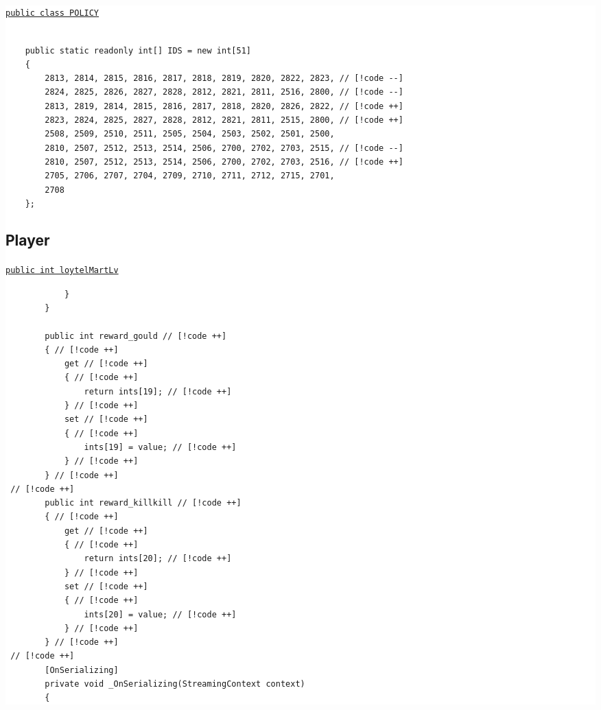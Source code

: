 [`public class POLICY`](https://github.com/Elin-Modding-Resources/Elin-Decompiled/blob/b1b2310aeca6c04c0ad2af0d7116e222c895b1ee/Elin/POLICY.cs#L107-L116)
```cs:line-numbers=107

	public static readonly int[] IDS = new int[51]
	{
		2813, 2814, 2815, 2816, 2817, 2818, 2819, 2820, 2822, 2823, // [!code --]
		2824, 2825, 2826, 2827, 2828, 2812, 2821, 2811, 2516, 2800, // [!code --]
		2813, 2819, 2814, 2815, 2816, 2817, 2818, 2820, 2826, 2822, // [!code ++]
		2823, 2824, 2825, 2827, 2828, 2812, 2821, 2811, 2515, 2800, // [!code ++]
		2508, 2509, 2510, 2511, 2505, 2504, 2503, 2502, 2501, 2500,
		2810, 2507, 2512, 2513, 2514, 2506, 2700, 2702, 2703, 2515, // [!code --]
		2810, 2507, 2512, 2513, 2514, 2506, 2700, 2702, 2703, 2516, // [!code ++]
		2705, 2706, 2707, 2704, 2709, 2710, 2711, 2712, 2715, 2701,
		2708
	};
```

## Player

[`public int loytelMartLv`](https://github.com/Elin-Modding-Resources/Elin-Decompiled/blob/b1b2310aeca6c04c0ad2af0d7116e222c895b1ee/Elin/Player.cs#L646-L651)
```cs:line-numbers=646
			}
		}

		public int reward_gould // [!code ++]
		{ // [!code ++]
			get // [!code ++]
			{ // [!code ++]
				return ints[19]; // [!code ++]
			} // [!code ++]
			set // [!code ++]
			{ // [!code ++]
				ints[19] = value; // [!code ++]
			} // [!code ++]
		} // [!code ++]
 // [!code ++]
		public int reward_killkill // [!code ++]
		{ // [!code ++]
			get // [!code ++]
			{ // [!code ++]
				return ints[20]; // [!code ++]
			} // [!code ++]
			set // [!code ++]
			{ // [!code ++]
				ints[20] = value; // [!code ++]
			} // [!code ++]
		} // [!code ++]
 // [!code ++]
		[OnSerializing]
		private void _OnSerializing(StreamingContext context)
		{
```
